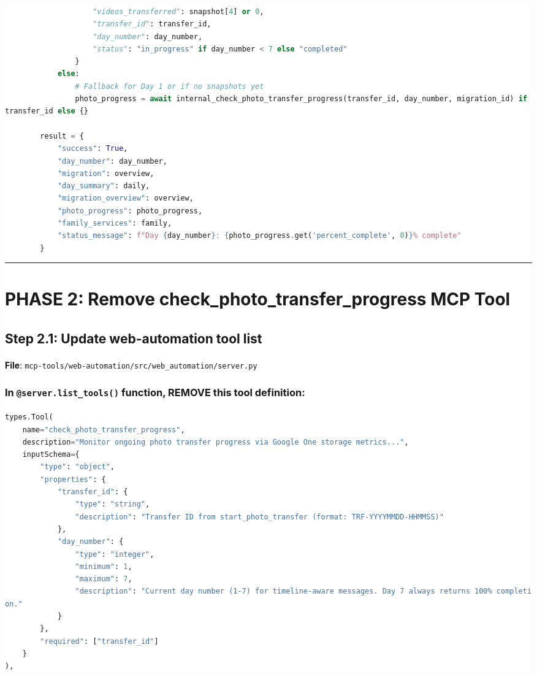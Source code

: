 ```python
                    "videos_transferred": snapshot[4] or 0,
                    "transfer_id": transfer_id,
                    "day_number": day_number,
                    "status": "in_progress" if day_number < 7 else "completed"
                }
            else:
                # Fallback for Day 1 or if no snapshots yet
                photo_progress = await internal_check_photo_transfer_progress(transfer_id, day_number, migration_id) if transfer_id else {}
        
        result = {
            "success": True,
            "day_number": day_number,
            "migration": overview,
            "day_summary": daily,
            "migration_overview": overview,
            "photo_progress": photo_progress,
            "family_services": family,
            "status_message": f"Day {day_number}: {photo_progress.get('percent_complete', 0)}% complete"
        }
```

---

# PHASE 2: Remove check_photo_transfer_progress MCP Tool

## Step 2.1: Update web-automation tool list

**File**: `mcp-tools/web-automation/src/web_automation/server.py`

### In `@server.list_tools()` function, REMOVE this tool definition:
```python
types.Tool(
    name="check_photo_transfer_progress",
    description="Monitor ongoing photo transfer progress via Google One storage metrics...",
    inputSchema={
        "type": "object",
        "properties": {
            "transfer_id": {
                "type": "string",
                "description": "Transfer ID from start_photo_transfer (format: TRF-YYYYMMDD-HHMMSS)"
            },
            "day_number": {
                "type": "integer",
                "minimum": 1,
                "maximum": 7,
                "description": "Current day number (1-7) for timeline-aware messages. Day 7 always returns 100% completion."
            }
        },
        "required": ["transfer_id"]
    }
),
```
